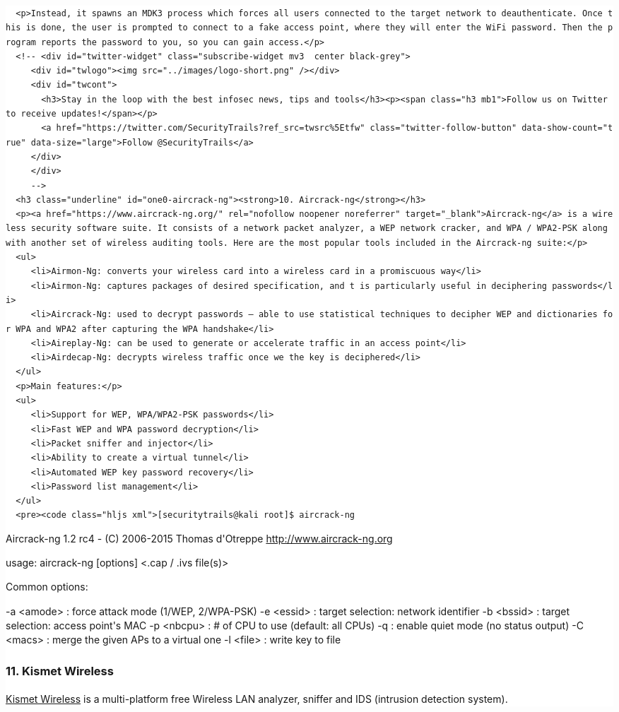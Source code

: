       <p>Instead, it spawns an MDK3 process which forces all users connected to the target network to deauthenticate. Once this is done, the user is prompted to connect to a fake access point, where they will enter the WiFi password. Then the program reports the password to you, so you can gain access.</p>
      <!-- <div id="twitter-widget" class="subscribe-widget mv3  center black-grey">
         <div id="twlogo"><img src="../images/logo-short.png" /></div>
         <div id="twcont">
           <h3>Stay in the loop with the best infosec news, tips and tools</h3><p><span class="h3 mb1">Follow us on Twitter to receive updates!</span></p>
           <a href="https://twitter.com/SecurityTrails?ref_src=twsrc%5Etfw" class="twitter-follow-button" data-show-count="true" data-size="large">Follow @SecurityTrails</a>
         </div>
         </div>
         -->
      <h3 class="underline" id="one0-aircrack-ng"><strong>10. Aircrack-ng</strong></h3>
      <p><a href="https://www.aircrack-ng.org/" rel="nofollow noopener noreferrer" target="_blank">Aircrack-ng</a> is a wireless security software suite. It consists of a network packet analyzer, a WEP network cracker, and WPA / WPA2-PSK along with another set of wireless auditing tools. Here are the most popular tools included in the Aircrack-ng suite:</p>
      <ul>
         <li>Airmon-Ng: converts your wireless card into a wireless card in a promiscuous way</li>
         <li>Airmon-Ng: captures packages of desired specification, and t is particularly useful in deciphering passwords</li>
         <li>Aircrack-Ng: used to decrypt passwords — able to use statistical techniques to decipher WEP and dictionaries for WPA and WPA2 after capturing the WPA handshake</li>
         <li>Aireplay-Ng: can be used to generate or accelerate traffic in an access point</li>
         <li>Airdecap-Ng: decrypts wireless traffic once we the key is deciphered</li>
      </ul>
      <p>Main features:</p>
      <ul>
         <li>Support for WEP, WPA/WPA2-PSK passwords</li>
         <li>Fast WEP and WPA password decryption</li>
         <li>Packet sniffer and injector</li>
         <li>Ability to create a virtual tunnel</li>
         <li>Automated WEP key password recovery</li>
         <li>Password list management</li>
      </ul>
      <pre><code class="hljs xml">[securitytrails@kali root]$ aircrack-ng

Aircrack-ng 1.2 rc4 - (C) 2006-2015 Thomas d'Otreppe
http://www.aircrack-ng.org

usage: aircrack-ng [options] <span class="hljs-tag">&lt;<span class="hljs-name">.cap</span> / <span class="hljs-attr">.ivs</span> <span class="hljs-attr">file</span>(<span class="hljs-attr">s</span>)&gt;</span>

Common options:

-a <span class="hljs-tag">&lt;<span class="hljs-name">amode</span>&gt;</span> : force attack mode (1/WEP, 2/WPA-PSK)
-e <span class="hljs-tag">&lt;<span class="hljs-name">essid</span>&gt;</span> : target selection: network identifier
-b <span class="hljs-tag">&lt;<span class="hljs-name">bssid</span>&gt;</span> : target selection: access point's MAC
-p <span class="hljs-tag">&lt;<span class="hljs-name">nbcpu</span>&gt;</span> : # of CPU to use (default: all CPUs)
-q : enable quiet mode (no status output)
-C <span class="hljs-tag">&lt;<span class="hljs-name">macs</span>&gt;</span> : merge the given APs to a virtual one
-l <span class="hljs-tag">&lt;<span class="hljs-name">file</span>&gt;</span> : write key to file</code></pre>
      <h3 class="underline" id="one1-kismet-wireless"><strong>11. Kismet Wireless</strong></h3>
      <p><a href="https://www.kismetwireless.net/" rel="nofollow noopener noreferrer" target="_blank">Kismet Wireless</a> is a multi-platform free Wireless LAN analyzer, sniffer and IDS (intrusion detection system).</p>